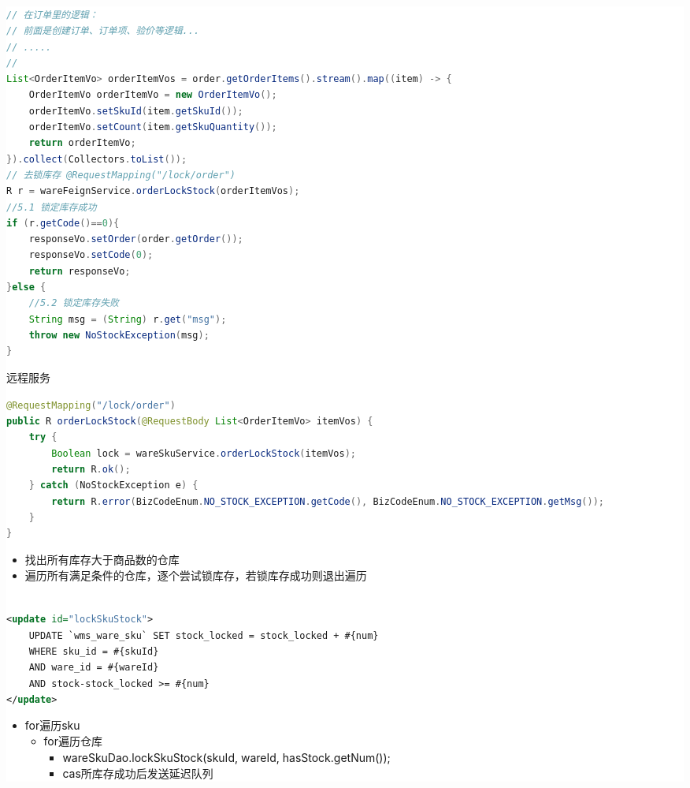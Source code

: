 ```java
// 在订单里的逻辑：
// 前面是创建订单、订单项、验价等逻辑...
// .....
// 
List<OrderItemVo> orderItemVos = order.getOrderItems().stream().map((item) -> {
    OrderItemVo orderItemVo = new OrderItemVo();
    orderItemVo.setSkuId(item.getSkuId());
    orderItemVo.setCount(item.getSkuQuantity());
    return orderItemVo;
}).collect(Collectors.toList());
// 去锁库存 @RequestMapping("/lock/order")
R r = wareFeignService.orderLockStock(orderItemVos);
//5.1 锁定库存成功
if (r.getCode()==0){
    responseVo.setOrder(order.getOrder());
    responseVo.setCode(0);
    return responseVo;
}else {
    //5.2 锁定库存失败
    String msg = (String) r.get("msg");
    throw new NoStockException(msg);
}
```

远程服务

```java
@RequestMapping("/lock/order")
public R orderLockStock(@RequestBody List<OrderItemVo> itemVos) {
    try {
        Boolean lock = wareSkuService.orderLockStock(itemVos);
        return R.ok();
    } catch (NoStockException e) {
        return R.error(BizCodeEnum.NO_STOCK_EXCEPTION.getCode(), BizCodeEnum.NO_STOCK_EXCEPTION.getMsg());
    }
}
```

* 找出所有库存大于商品数的仓库
* 遍历所有满足条件的仓库，逐个尝试锁库存，若锁库存成功则退出遍历

```xml

<update id="lockSkuStock">
    UPDATE `wms_ware_sku` SET stock_locked = stock_locked + #{num}
    WHERE sku_id = #{skuId} 
    AND ware_id = #{wareId} 
    AND stock-stock_locked >= #{num}
</update>
```

- for遍历sku
  - for遍历仓库
    -  wareSkuDao.lockSkuStock(skuId, wareId, hasStock.getNum());
    - cas所库存成功后发送延迟队列
